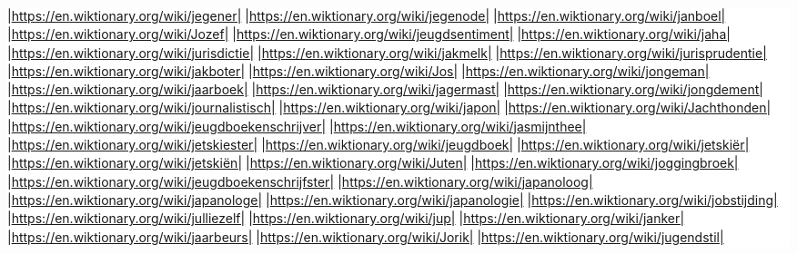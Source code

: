 |https://en.wiktionary.org/wiki/jegener|
|https://en.wiktionary.org/wiki/jegenode|
|https://en.wiktionary.org/wiki/janboel|
|https://en.wiktionary.org/wiki/Jozef|
|https://en.wiktionary.org/wiki/jeugdsentiment|
|https://en.wiktionary.org/wiki/jaha|
|https://en.wiktionary.org/wiki/jurisdictie|
|https://en.wiktionary.org/wiki/jakmelk|
|https://en.wiktionary.org/wiki/jurisprudentie|
|https://en.wiktionary.org/wiki/jakboter|
|https://en.wiktionary.org/wiki/Jos|
|https://en.wiktionary.org/wiki/jongeman|
|https://en.wiktionary.org/wiki/jaarboek|
|https://en.wiktionary.org/wiki/jagermast|
|https://en.wiktionary.org/wiki/jongdement|
|https://en.wiktionary.org/wiki/journalistisch|
|https://en.wiktionary.org/wiki/japon|
|https://en.wiktionary.org/wiki/Jachthonden|
|https://en.wiktionary.org/wiki/jeugdboekenschrijver|
|https://en.wiktionary.org/wiki/jasmijnthee|
|https://en.wiktionary.org/wiki/jetskiester|
|https://en.wiktionary.org/wiki/jeugdboek|
|https://en.wiktionary.org/wiki/jetskiër|
|https://en.wiktionary.org/wiki/jetskiën|
|https://en.wiktionary.org/wiki/Juten|
|https://en.wiktionary.org/wiki/joggingbroek|
|https://en.wiktionary.org/wiki/jeugdboekenschrijfster|
|https://en.wiktionary.org/wiki/japanoloog|
|https://en.wiktionary.org/wiki/japanologe|
|https://en.wiktionary.org/wiki/japanologie|
|https://en.wiktionary.org/wiki/jobstijding|
|https://en.wiktionary.org/wiki/julliezelf|
|https://en.wiktionary.org/wiki/jup|
|https://en.wiktionary.org/wiki/janker|
|https://en.wiktionary.org/wiki/jaarbeurs|
|https://en.wiktionary.org/wiki/Jorik|
|https://en.wiktionary.org/wiki/jugendstil|